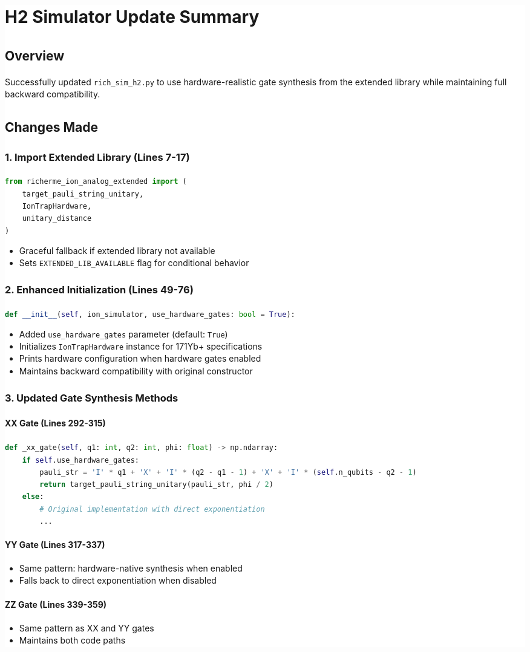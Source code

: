 # H2 Simulator Update Summary

## Overview

Successfully updated `rich_sim_h2.py` to use hardware-realistic gate synthesis from the extended library while maintaining full backward compatibility.

## Changes Made

### 1. Import Extended Library (Lines 7-17)
```python
from richerme_ion_analog_extended import (
    target_pauli_string_unitary,
    IonTrapHardware,
    unitary_distance
)
```
- Graceful fallback if extended library not available
- Sets `EXTENDED_LIB_AVAILABLE` flag for conditional behavior

### 2. Enhanced Initialization (Lines 49-76)
```python
def __init__(self, ion_simulator, use_hardware_gates: bool = True):
```
- Added `use_hardware_gates` parameter (default: `True`)
- Initializes `IonTrapHardware` instance for 171Yb+ specifications
- Prints hardware configuration when hardware gates enabled
- Maintains backward compatibility with original constructor

### 3. Updated Gate Synthesis Methods

#### XX Gate (Lines 292-315)
```python
def _xx_gate(self, q1: int, q2: int, phi: float) -> np.ndarray:
    if self.use_hardware_gates:
        pauli_str = 'I' * q1 + 'X' + 'I' * (q2 - q1 - 1) + 'X' + 'I' * (self.n_qubits - q2 - 1)
        return target_pauli_string_unitary(pauli_str, phi / 2)
    else:
        # Original implementation with direct exponentiation
        ...
```

#### YY Gate (Lines 317-337)
- Same pattern: hardware-native synthesis when enabled
- Falls back to direct exponentiation when disabled

#### ZZ Gate (Lines 339-359)
- Same pattern as XX and YY gates
- Maintains both code paths
